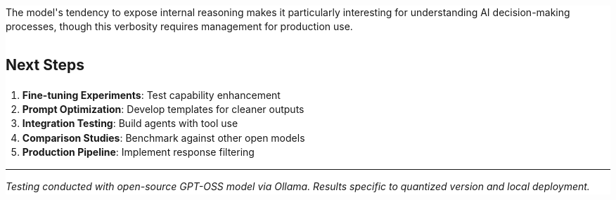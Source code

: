 The model's tendency to expose internal reasoning makes it particularly interesting for understanding AI decision-making processes, though this verbosity requires management for production use.

## Next Steps

1. **Fine-tuning Experiments**: Test capability enhancement
2. **Prompt Optimization**: Develop templates for cleaner outputs
3. **Integration Testing**: Build agents with tool use
4. **Comparison Studies**: Benchmark against other open models
5. **Production Pipeline**: Implement response filtering

---
*Testing conducted with open-source GPT-OSS model via Ollama. Results specific to quantized version and local deployment.*